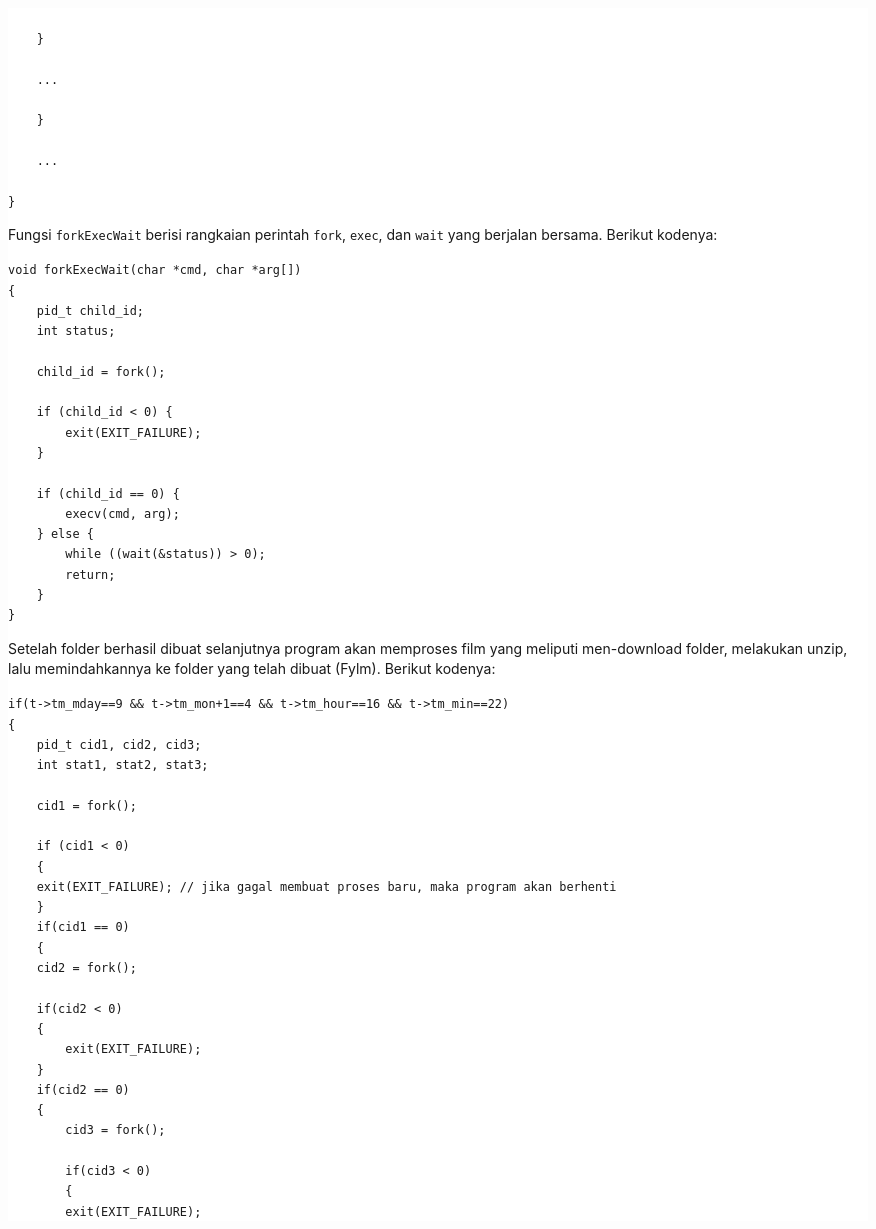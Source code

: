 ```

	}

	...

    }

    ...

}
```

Fungsi ```forkExecWait``` berisi rangkaian perintah ```fork```, ```exec```, dan ```wait``` yang berjalan bersama. Berikut kodenya:
```
void forkExecWait(char *cmd, char *arg[]) 
{
    pid_t child_id;
    int status;

    child_id = fork();

    if (child_id < 0) {
        exit(EXIT_FAILURE); 
    }

    if (child_id == 0) {
        execv(cmd, arg);
    } else {
        while ((wait(&status)) > 0);
        return;
    }
}
```

Setelah folder berhasil dibuat selanjutnya program akan memproses film yang meliputi men-download folder, melakukan unzip, lalu memindahkannya ke folder yang telah dibuat (Fylm). Berikut kodenya:
```
if(t->tm_mday==9 && t->tm_mon+1==4 && t->tm_hour==16 && t->tm_min==22)
{
    pid_t cid1, cid2, cid3;
    int stat1, stat2, stat3;

    cid1 = fork();

    if (cid1 < 0)
    {
	exit(EXIT_FAILURE); // jika gagal membuat proses baru, maka program akan berhenti
    }
    if(cid1 == 0)
    {
	cid2 = fork();

	if(cid2 < 0)
	{
	    exit(EXIT_FAILURE);
	}
	if(cid2 == 0)
	{
	    cid3 = fork();

	    if(cid3 < 0)
	    {
		exit(EXIT_FAILURE);
```